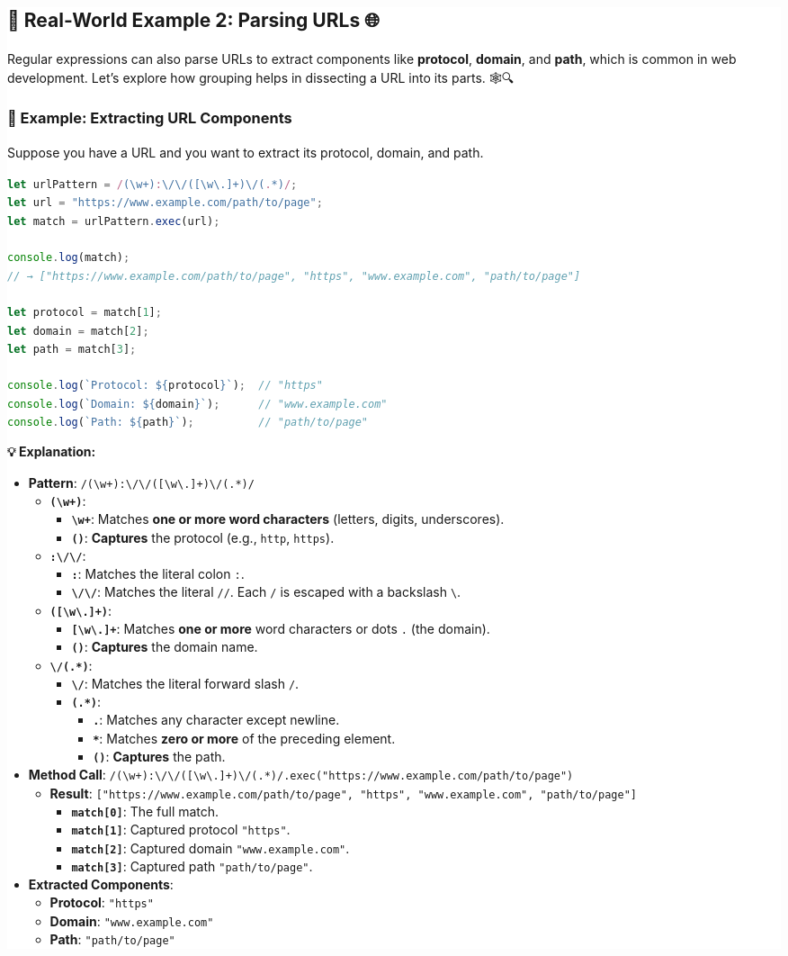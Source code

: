 
## 🌟 Real-World Example 2: Parsing URLs 🌐

Regular expressions can also parse URLs to extract components like **protocol**, **domain**, and **path**, which is common in web development. Let’s explore how grouping helps in dissecting a URL into its parts. 🕸️🔍

### 📌 Example: Extracting URL Components

Suppose you have a URL and you want to extract its protocol, domain, and path.

```javascript
let urlPattern = /(\w+):\/\/([\w\.]+)\/(.*)/;
let url = "https://www.example.com/path/to/page";
let match = urlPattern.exec(url);

console.log(match);
// → ["https://www.example.com/path/to/page", "https", "www.example.com", "path/to/page"]

let protocol = match[1];
let domain = match[2];
let path = match[3];

console.log(`Protocol: ${protocol}`);  // "https"
console.log(`Domain: ${domain}`);      // "www.example.com"
console.log(`Path: ${path}`);          // "path/to/page"
```

**💡 Explanation:**

- **Pattern**: `/(\w+):\/\/([\w\.]+)\/(.*)/`
  - **`(\w+)`**:
    - **`\w+`**: Matches **one or more word characters** (letters, digits, underscores).
    - **`()`**: **Captures** the protocol (e.g., `http`, `https`).
  - **`:\/\/`**:
    - **`:`**: Matches the literal colon `:`.
    - **`\/\/`**: Matches the literal `//`. Each `/` is escaped with a backslash `\`.
  - **`([\w\.]+)`**:
    - **`[\w\.]+`**: Matches **one or more** word characters or dots `.` (the domain).
    - **`()`**: **Captures** the domain name.
  - **`\/(.*)`**:
    - **`\/`**: Matches the literal forward slash `/`.
    - **`(.*)`**: 
      - **`.`**: Matches any character except newline.
      - **`*`**: Matches **zero or more** of the preceding element.
      - **`()`**: **Captures** the path.
- **Method Call**: `/(\w+):\/\/([\w\.]+)\/(.*)/.exec("https://www.example.com/path/to/page")`
  - **Result**: `["https://www.example.com/path/to/page", "https", "www.example.com", "path/to/page"]`
    - **`match[0]`**: The full match.
    - **`match[1]`**: Captured protocol `"https"`.
    - **`match[2]`**: Captured domain `"www.example.com"`.
    - **`match[3]`**: Captured path `"path/to/page"`.
- **Extracted Components**:
  - **Protocol**: `"https"`
  - **Domain**: `"www.example.com"`
  - **Path**: `"path/to/page"`
